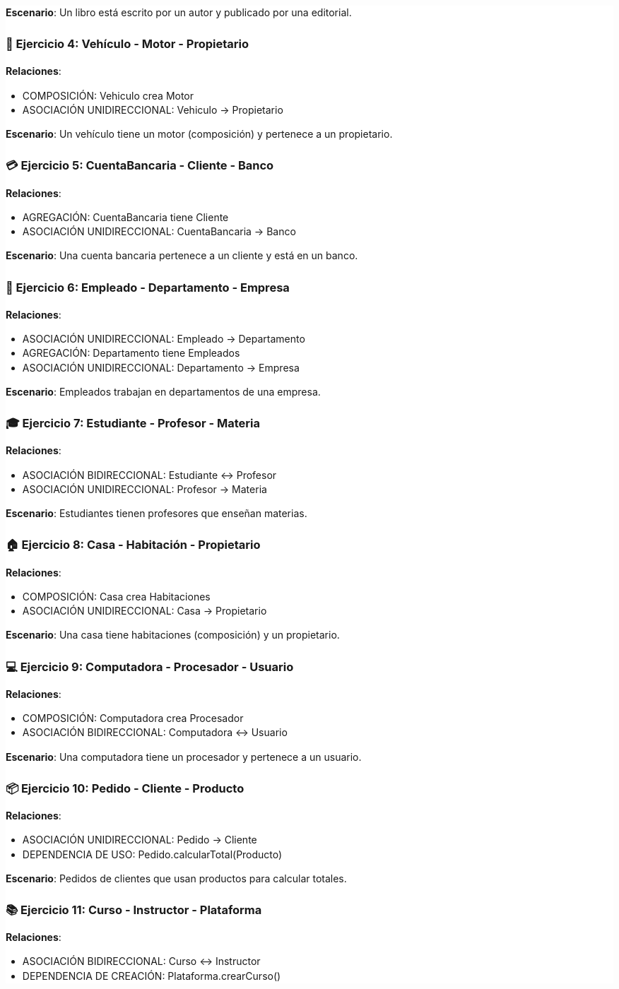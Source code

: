 **Escenario**: Un libro está escrito por un autor y publicado por una editorial.

### 🚗 Ejercicio 4: Vehículo - Motor - Propietario
**Relaciones**:
- COMPOSICIÓN: Vehiculo crea Motor
- ASOCIACIÓN UNIDIRECCIONAL: Vehiculo → Propietario

**Escenario**: Un vehículo tiene un motor (composición) y pertenece a un propietario.

### 💳 Ejercicio 5: CuentaBancaria - Cliente - Banco
**Relaciones**:
- AGREGACIÓN: CuentaBancaria tiene Cliente
- ASOCIACIÓN UNIDIRECCIONAL: CuentaBancaria → Banco

**Escenario**: Una cuenta bancaria pertenece a un cliente y está en un banco.

### 🏢 Ejercicio 6: Empleado - Departamento - Empresa
**Relaciones**:
- ASOCIACIÓN UNIDIRECCIONAL: Empleado → Departamento
- AGREGACIÓN: Departamento tiene Empleados
- ASOCIACIÓN UNIDIRECCIONAL: Departamento → Empresa

**Escenario**: Empleados trabajan en departamentos de una empresa.

### 🎓 Ejercicio 7: Estudiante - Profesor - Materia
**Relaciones**:
- ASOCIACIÓN BIDIRECCIONAL: Estudiante ↔ Profesor
- ASOCIACIÓN UNIDIRECCIONAL: Profesor → Materia

**Escenario**: Estudiantes tienen profesores que enseñan materias.

### 🏠 Ejercicio 8: Casa - Habitación - Propietario
**Relaciones**:
- COMPOSICIÓN: Casa crea Habitaciones
- ASOCIACIÓN UNIDIRECCIONAL: Casa → Propietario

**Escenario**: Una casa tiene habitaciones (composición) y un propietario.

### 💻 Ejercicio 9: Computadora - Procesador - Usuario
**Relaciones**:
- COMPOSICIÓN: Computadora crea Procesador
- ASOCIACIÓN BIDIRECCIONAL: Computadora ↔ Usuario

**Escenario**: Una computadora tiene un procesador y pertenece a un usuario.

### 📦 Ejercicio 10: Pedido - Cliente - Producto
**Relaciones**:
- ASOCIACIÓN UNIDIRECCIONAL: Pedido → Cliente
- DEPENDENCIA DE USO: Pedido.calcularTotal(Producto)

**Escenario**: Pedidos de clientes que usan productos para calcular totales.

### 📚 Ejercicio 11: Curso - Instructor - Plataforma
**Relaciones**:
- ASOCIACIÓN BIDIRECCIONAL: Curso ↔ Instructor
- DEPENDENCIA DE CREACIÓN: Plataforma.crearCurso()
